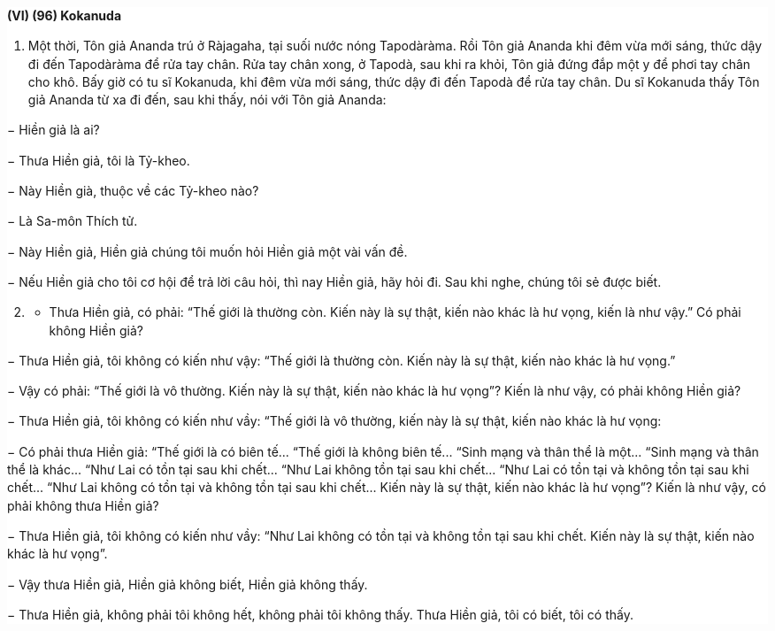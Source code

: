 **(VI) (96) Kokanuda**


1. Một thời, Tôn giả Ananda trú ở Ràjagaha, tại suối nước nóng Tapodàràma. Rồi Tôn giả Ananda khi
đêm vừa mới sáng, thức dậy đi đến Tapodàràma để rửa tay chân. Rửa tay chân xong, ở Tapodà, sau khi
ra khỏi, Tôn giả đứng đắp một y để phơi tay chân cho khô. Bấy giờ có tu sĩ Kokanuda, khi đêm vừa mới
sáng, thức dậy đi đến Tapodà để rửa tay chân. Du sĩ Kokanuda thấy Tôn giả Ananda từ xa đi đến, sau
khi thấy, nói với Tôn giả Ananda:

− Hiền giả là ai?

− Thưa Hiền giả, tôi là Tỷ-kheo.

− Này Hiền già, thuộc về các Tỷ-kheo nào?

− Là Sa-môn Thích tử.

− Này Hiền giả, Hiền giả chúng tôi muốn hỏi Hiền giả một vài vấn đề.

− Nếu Hiền giả cho tôi cơ hội để trả lời câu hỏi, thì nay Hiền giả, hãy hỏi đi. Sau khi nghe, chúng tôi sẻ
được biết.


2. - Thưa Hiền giả, có phải: “Thế giới là thường còn. Kiến này là sự thật, kiến nào khác là hư vọng, kiến
là như vậy.” Có phải không Hiền giả?

− Thưa Hiền giả, tôi không có kiến như vậy: “Thế giới là thường còn. Kiến này là sự thật, kiến nào khác
là hư vọng.”

− Vậy có phải: “Thế giới là vô thường. Kiến này là sự thật, kiến nào khác là hư vọng”? Kiến là như vậy,
có phải không Hiền giả?

− Thưa Hiền giả, tôi không có kiến như vầy: “Thế giới là vô thường, kiến này là sự thật, kiến nào khác là
hư vọng:

− Có phải thưa Hiền giả: “Thế giới là có biên tế... “Thế giới là không biên tế... “Sinh mạng và thân thể là
một... “Sinh mạng và thân thể là khác... “Như Lai có tồn tại sau khi chết... “Như Lai không tồn tại sau
khi chết... “Như Lai có tồn tại và không tồn tại sau khi chết... “Như Lai không có tồn tại và không tồn tại
sau khi chết... Kiến này là sự thật, kiến nào khác là hư vọng”? Kiến là như vậy, có phải không thưa Hiền
giả?

− Thưa Hiền giả, tôi không có kiến như vầy: “Như Lai không có tồn tại và không tồn tại sau khi chết.
Kiến này là sự thật, kiến nào khác là hư vọng”.

− Vậy thưa Hiền giả, Hiền giả không biết, Hiền giả không thấy.

− Thưa Hiền giả, không phải tôi không hết, không phải tôi không thấy. Thưa Hiền giả, tôi có biết, tôi có
thấy.
